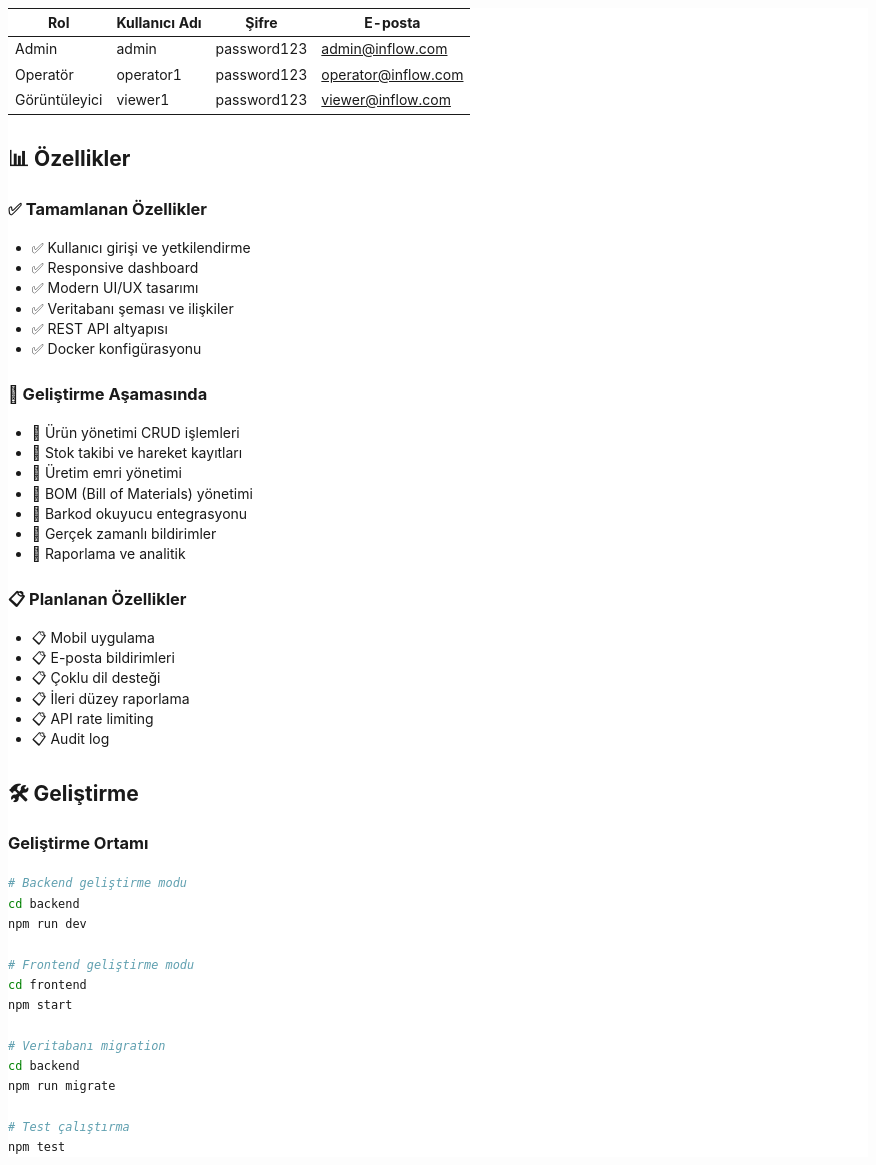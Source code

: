 | Rol | Kullanıcı Adı | Şifre | E-posta |
|-----|---------------|-------|---------|
| Admin | admin | password123 | admin@inflow.com |
| Operatör | operator1 | password123 | operator@inflow.com |
| Görüntüleyici | viewer1 | password123 | viewer@inflow.com |

## 📊 Özellikler

### ✅ Tamamlanan Özellikler
- ✅ Kullanıcı girişi ve yetkilendirme
- ✅ Responsive dashboard
- ✅ Modern UI/UX tasarımı
- ✅ Veritabanı şeması ve ilişkiler
- ✅ REST API altyapısı
- ✅ Docker konfigürasyonu

### 🚧 Geliştirme Aşamasında
- 🚧 Ürün yönetimi CRUD işlemleri
- 🚧 Stok takibi ve hareket kayıtları
- 🚧 Üretim emri yönetimi
- 🚧 BOM (Bill of Materials) yönetimi
- 🚧 Barkod okuyucu entegrasyonu
- 🚧 Gerçek zamanlı bildirimler
- 🚧 Raporlama ve analitik

### 📋 Planlanan Özellikler
- 📋 Mobil uygulama
- 📋 E-posta bildirimleri
- 📋 Çoklu dil desteği
- 📋 İleri düzey raporlama
- 📋 API rate limiting
- 📋 Audit log

## 🛠 Geliştirme

### Geliştirme Ortamı

```bash
# Backend geliştirme modu
cd backend
npm run dev

# Frontend geliştirme modu
cd frontend
npm start

# Veritabanı migration
cd backend
npm run migrate

# Test çalıştırma
npm test
```
